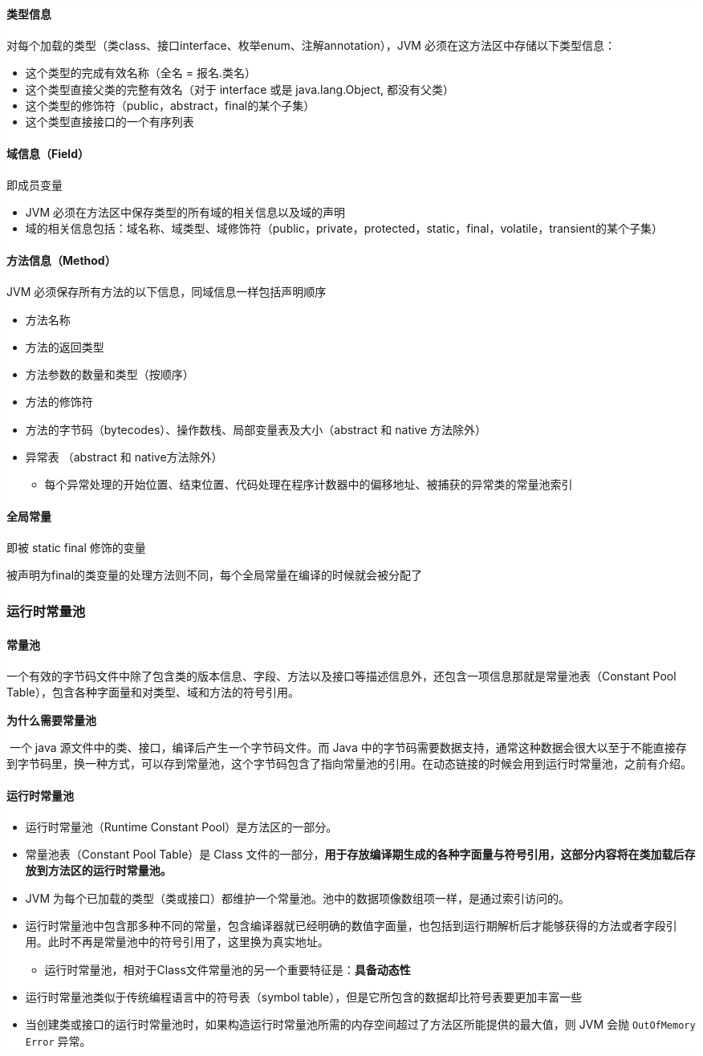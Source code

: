 #### 类型信息

对每个加载的类型（类class、接口interface、枚举enum、注解annotation），JVM 必须在这方法区中存储以下类型信息：

- 这个类型的完成有效名称（全名 = 报名.类名）
- 这个类型直接父类的完整有效名（对于 interface 或是 java.lang.Object, 都没有父类）
- 这个类型的修饰符（public，abstract，final的某个子集）
- 这个类型直接接口的一个有序列表

#### 域信息（Field）

即成员变量

- JVM 必须在方法区中保存类型的所有域的相关信息以及域的声明
- 域的相关信息包括：域名称、域类型、域修饰符（public，private，protected，static，final，volatile，transient的某个子集）



#### 方法信息（Method）

JVM 必须保存所有方法的以下信息，同域信息一样包括声明顺序

- 方法名称
- 方法的返回类型

- 方法参数的数量和类型（按顺序）
- 方法的修饰符
- 方法的字节码（bytecodes）、操作数栈、局部变量表及大小（abstract 和 native 方法除外）
- 异常表 （abstract 和 native方法除外）
  - 每个异常处理的开始位置、结束位置、代码处理在程序计数器中的偏移地址、被捕获的异常类的常量池索引



#### 全局常量

即被 static final 修饰的变量

被声明为final的类变量的处理方法则不同，每个全局常量在编译的时候就会被分配了

### 运行时常量池

#### 常量池

​		一个有效的字节码文件中除了包含类的版本信息、字段、方法以及接口等描述信息外，还包含一项信息那就是常量池表（Constant Pool Table），包含各种字面量和对类型、域和方法的符号引用。

**为什么需要常量池**

​	一个 java 源文件中的类、接口，编译后产生一个字节码文件。而 Java 中的字节码需要数据支持，通常这种数据会很大以至于不能直接存到字节码里，换一种方式，可以存到常量池，这个字节码包含了指向常量池的引用。在动态链接的时候会用到运行时常量池，之前有介绍。

#### 运行时常量池

- 运行时常量池（Runtime Constant Pool）是方法区的一部分。

- 常量池表（Constant Pool Table）是 Class 文件的一部分，**用于存放编译期生成的各种字面量与符号引用，这部分内容将在类加载后存放到方法区的运行时常量池。**
- JVM 为每个已加载的类型（类或接口）都维护一个常量池。池中的数据项像数组项一样，是通过索引访问的。
- 运行时常量池中包含那多种不同的常量，包含编译器就已经明确的数值字面量，也包括到运行期解析后才能够获得的方法或者字段引用。此时不再是常量池中的符号引用了，这里换为真实地址。
  - 运行时常量池，相对于Class文件常量池的另一个重要特征是：**具备动态性**
- 运行时常量池类似于传统编程语言中的符号表（symbol table），但是它所包含的数据却比符号表要更加丰富一些
- 当创建类或接口的运行时常量池时，如果构造运行时常量池所需的内存空间超过了方法区所能提供的最大值，则 JVM 会抛 `OutOfMemoryError` 异常。
